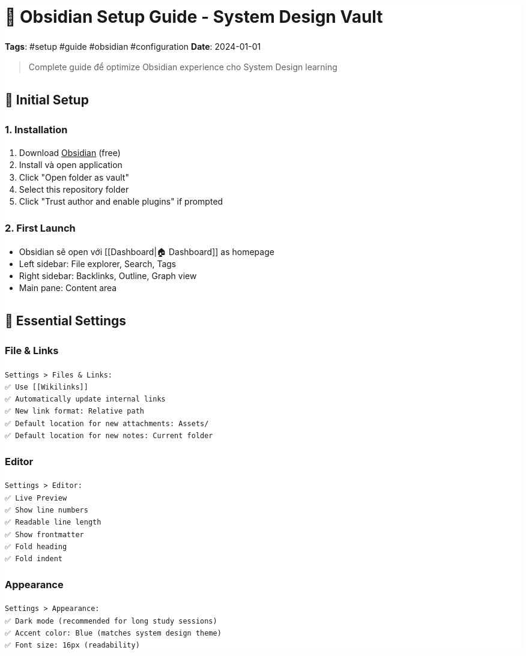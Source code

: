 # 🧩 Obsidian Setup Guide - System Design Vault

**Tags**: #setup #guide #obsidian #configuration
**Date**: 2024-01-01

> Complete guide để optimize Obsidian experience cho System Design learning

## 🚀 Initial Setup

### **1. Installation**
1. Download [Obsidian](https://obsidian.md/) (free)
2. Install và open application
3. Click "Open folder as vault"
4. Select this repository folder
5. Click "Trust author and enable plugins" if prompted

### **2. First Launch**
- Obsidian sẽ open với [[Dashboard|🏠 Dashboard]] as homepage
- Left sidebar: File explorer, Search, Tags
- Right sidebar: Backlinks, Outline, Graph view
- Main pane: Content area

## 🔧 Essential Settings

### **File & Links** 
```
Settings > Files & Links:
✅ Use [[Wikilinks]]
✅ Automatically update internal links
✅ New link format: Relative path  
✅ Default location for new attachments: Assets/
✅ Default location for new notes: Current folder
```

### **Editor**
```
Settings > Editor:
✅ Live Preview
✅ Show line numbers
✅ Readable line length
✅ Show frontmatter
✅ Fold heading
✅ Fold indent
```

### **Appearance**
```
Settings > Appearance:
✅ Dark mode (recommended for long study sessions)
✅ Accent color: Blue (matches system design theme)
✅ Font size: 16px (readability)
```
